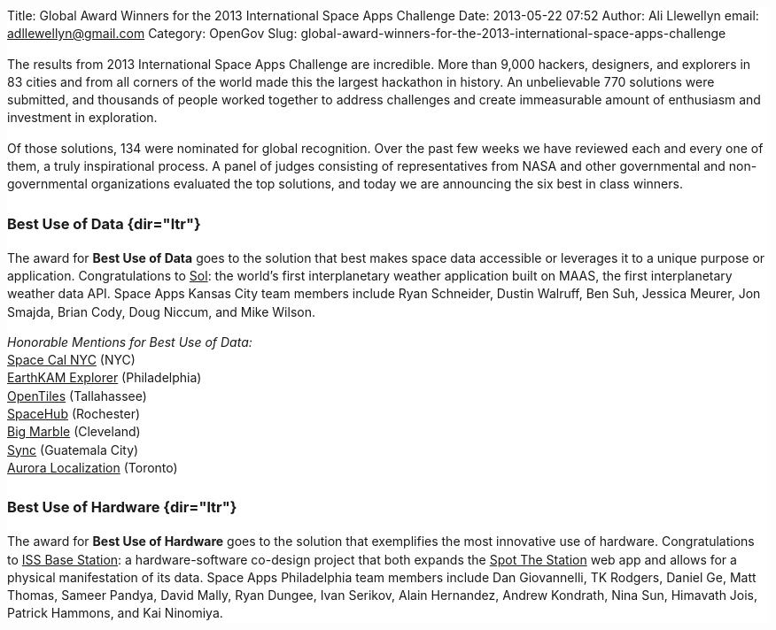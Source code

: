 Title: Global Award Winners for the 2013 International Space Apps Challenge
Date: 2013-05-22 07:52
Author: Ali Llewellyn
email: adllewellyn@gmail.com
Category: OpenGov
Slug: global-award-winners-for-the-2013-international-space-apps-challenge

The results from 2013 International Space Apps Challenge are incredible.
More than 9,000 hackers, designers, and explorers in 83 cities and from
all corners of the world made this the largest hackathon in history. An
unbelievable 770 solutions were submitted, and thousands of people
worked together to address challenges and create immeasurable amount of
enthusiasm and investment in exploration.

Of those solutions, 134 were nominated for global recognition. Over the
past few weeks we have reviewed each and every one of them, a truly
inspirational process. A panel of judges consisting of representatives
from NASA and other governmental and non-governmental organizations
evaluated the top solutions, and today we are announcing the six best in
class winners.

<iframe src="http://www.youtube.com/embed/RhO15qO8jsU" height="350" width="590" allowfullscreen frameborder="0"></iframe>

### Best Use of Data {dir="ltr"}

The award for **Best Use of Data** goes to the solution that best makes
space data accessible or leverages it to a unique purpose or
application. Congratulations to [Sol][]: the world’s first
interplanetary weather application built on MAAS, the first
interplanetary weather data API. Space Apps Kansas City team members
include Ryan Schneider, Dustin Walruff, Ben Suh, Jessica Meurer, Jon
Smajda, Brian Cody, Doug Niccum, and Mike Wilson.

<iframe src="http://www.youtube.com/embed/ryYyrNJvw4w" height="350" width="590" allowfullscreen frameborder="0"></iframe>

*Honorable Mentions for Best Use of Data:*  
[Space Cal NYC][] (NYC)  
[EarthKAM Explorer][] (Philadelphia)  
[OpenTiles][] (Tallahassee)  
[SpaceHub][] (Rochester)  
[Big Marble][] (Cleveland)  
[Sync][] (Guatemala City)  
[Aurora Localization][] (Toronto)

### Best Use of Hardware {dir="ltr"}

The award for **Best Use of Hardware** goes to the solution that
exemplifies the most innovative use of hardware. Congratulations to [ISS
Base Station][]: a hardware-software co-design project that both expands
the [Spot The Station][] web app and allows for a physical manifestation
of its data. Space Apps Philadelphia team members include Dan
Giovannelli, TK Rodgers, Daniel Ge, Matt Thomas, Sameer Pandya, David
Mally, Ryan Dungee, Ivan Serikov, Alain Hernandez, Andrew Kondrath, Nina
Sun, Himavath Jois, Patrick Hammons, and Kai Ninomiya.


  [Sol]: http://spaceappschallenge.org/project/sol/
  [Space Cal NYC]: http://spaceappschallenge.org/project/space-cal-nyc/
  [EarthKAM Explorer]: http://spaceappschallenge.org/project/earthkam-explorer
  [OpenTiles]: http://spaceappschallenge.org/project/earthtiles
  [SpaceHub]: http://spaceappschallenge.org/project/spacehub
  [Big Marble]: http://spaceappschallenge.org/project/the-big-marble
  [Sync]: http://spaceappschallenge.org/project/sync
  [Aurora Localization]: http://spaceappschallenge.org/project/aurora-localization-via-starfields
  [ISS Base Station]: http://spaceappschallenge.org/project/iss-base-station/
  [Spot The Station]: http://spotthestation.nasa.gov/
  [Inbound]: http://spaceappschallenge.org/project/inbound
  [Personal Cosmos]: http://spaceappschallenge.org/project/personal-geo-cosmos
  [Arduinos on the Raspberry Pi]: http://spaceappschallenge.org/project/arduino-raspberry-pi
  [ArduHack]: http://spaceappschallenge.org/project/arduhack
  [WebRover1]: http://spaceappschallenge.org/project/webrover1
  [Popeye on Mars]: http://spaceappschallenge.org/project/pom/
  [TerraFarming]: http://spaceappschallenge.org/project/terrafarming
  [GHoST]: http://spaceappschallenge.org/project/ghost
  [DiSCoS]: http://spaceappschallenge.org/project/discos
  [ASTEX]: http://spaceappschallenge.org/project/astex
  [W.AFATE to MARS]: http://spaceappschallenge.org/project/wafate-to-mars
  [NASA Greener Cities]: http://spaceappschallenge.org/project/street-view-for-climate-data/
  [People of the Soil]: http://spaceappschallenge.org/project/people-of-the-soil
  [Cloudless Spots]: http://spaceappschallenge.org/project/where-to-put-solar-panels-
  [Stellar Stuff]: http://spaceappschallenge.org/project/stellar-stuff
  [Skylog+ NEOws]: http://spaceappschallenge.org/project/neows/
  [World Energy Xplorer]: http://spaceappschallenge.org/project/world-energy-explorer
  [Catch a Meteor]: http://spaceappschallenge.org/project/catch-a-meteor
  [T-10]: http://spaceappschallenge.org/project/t-10/
  [*Honorable Mention for Most Inspiring:*]: http://vimeo.com/65257119
  [Karkhana Rovers]: http://spaceappschallenge.org/project/karkhana-rover
  [Museum of Intergalactic Species]: http://spaceappschallenge.org/project/the-voyager
  [I Spot It]: http://spaceappschallenge.org/project/ispot-it
  [Launchpad: Moon]: http://spaceappschallenge.org/project/launchpad-moon
  [Star Hopper]: http://spaceappschallenge.org/project/starhopper
  [SCH Academy 1S Red Giant Concert]: http://spaceappschallenge.org/project/sch-academy-1s-red-giant-concert
  [ChicksBook]: http://spaceappschallenge.org/project/chicksbook/
  [here]: http://spaceappschallenge.org/awards/